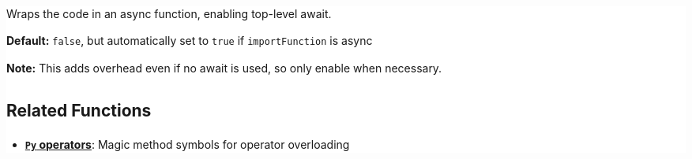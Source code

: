 Wraps the code in an async function, enabling top-level await.

**Default:** `false`, but automatically set to `true` if `importFunction` is async

**Note:** This adds overhead even if no await is used, so only enable when necessary.

## Related Functions

- **[`Py` operators](./OPERATORS.md)**: Magic method symbols for operator overloading
